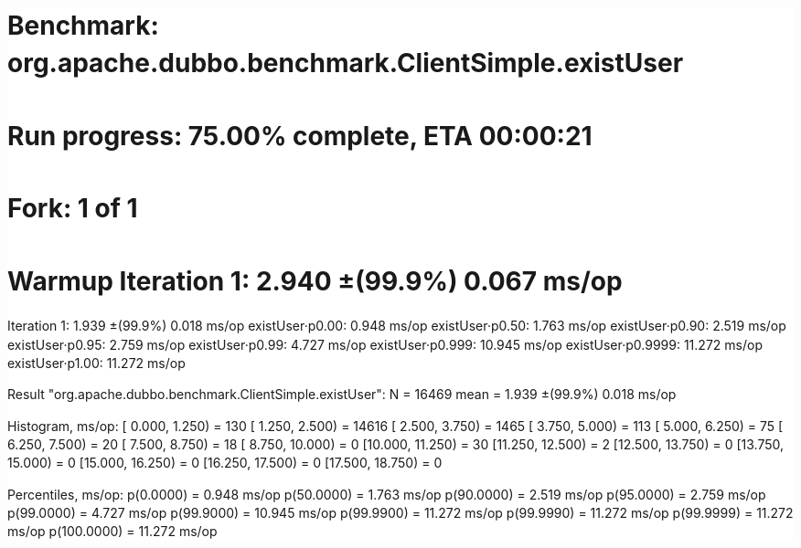 # Benchmark: org.apache.dubbo.benchmark.ClientSimple.existUser

# Run progress: 75.00% complete, ETA 00:00:21
# Fork: 1 of 1
# Warmup Iteration   1: 2.940 ±(99.9%) 0.067 ms/op
Iteration   1: 1.939 ±(99.9%) 0.018 ms/op
                 existUser·p0.00:   0.948 ms/op
                 existUser·p0.50:   1.763 ms/op
                 existUser·p0.90:   2.519 ms/op
                 existUser·p0.95:   2.759 ms/op
                 existUser·p0.99:   4.727 ms/op
                 existUser·p0.999:  10.945 ms/op
                 existUser·p0.9999: 11.272 ms/op
                 existUser·p1.00:   11.272 ms/op



Result "org.apache.dubbo.benchmark.ClientSimple.existUser":
  N = 16469
  mean =      1.939 ±(99.9%) 0.018 ms/op

  Histogram, ms/op:
    [ 0.000,  1.250) = 130 
    [ 1.250,  2.500) = 14616 
    [ 2.500,  3.750) = 1465 
    [ 3.750,  5.000) = 113 
    [ 5.000,  6.250) = 75 
    [ 6.250,  7.500) = 20 
    [ 7.500,  8.750) = 18 
    [ 8.750, 10.000) = 0 
    [10.000, 11.250) = 30 
    [11.250, 12.500) = 2 
    [12.500, 13.750) = 0 
    [13.750, 15.000) = 0 
    [15.000, 16.250) = 0 
    [16.250, 17.500) = 0 
    [17.500, 18.750) = 0 

  Percentiles, ms/op:
      p(0.0000) =      0.948 ms/op
     p(50.0000) =      1.763 ms/op
     p(90.0000) =      2.519 ms/op
     p(95.0000) =      2.759 ms/op
     p(99.0000) =      4.727 ms/op
     p(99.9000) =     10.945 ms/op
     p(99.9900) =     11.272 ms/op
     p(99.9990) =     11.272 ms/op
     p(99.9999) =     11.272 ms/op
    p(100.0000) =     11.272 ms/op
